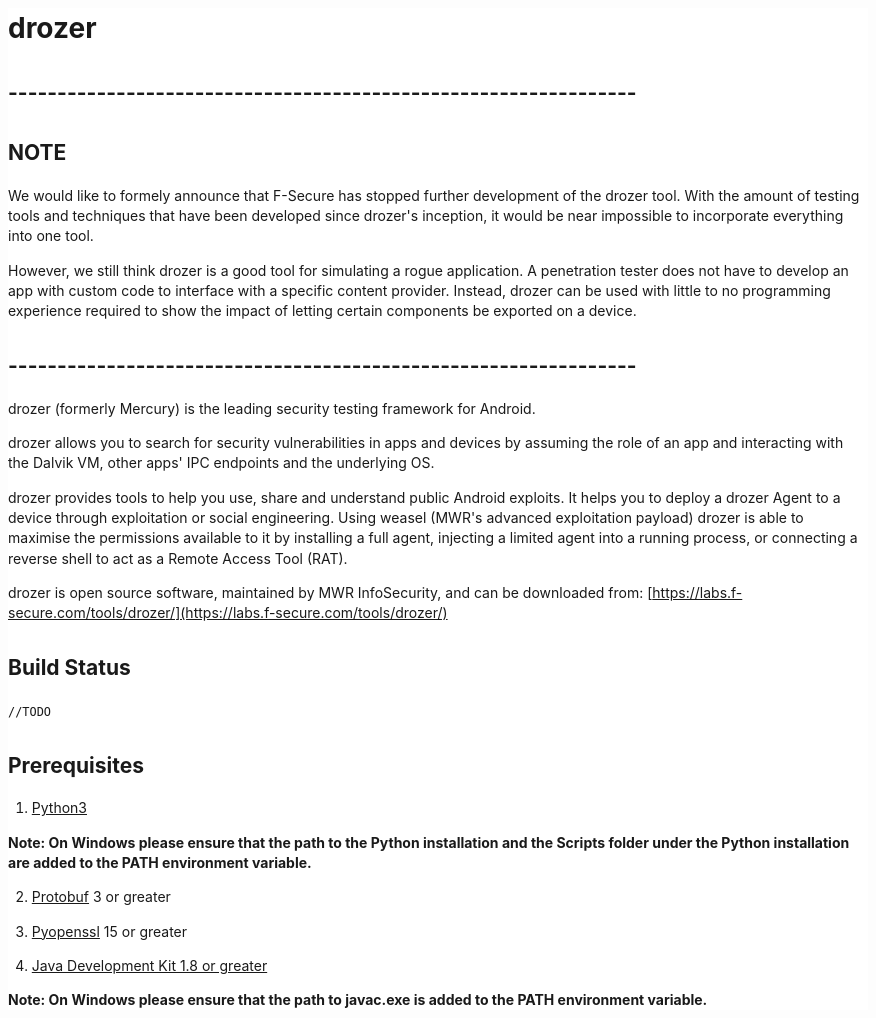 # drozer

## ----------------------------------------------------------------

## NOTE

We would like to formely announce that F-Secure has stopped further development of the drozer tool. With the amount of testing tools and techniques that have been developed since drozer's inception, it would be near impossible to incorporate everything into one tool.

However, we still think drozer is a good tool for simulating a rogue application. A penetration tester does not have to develop an app with custom code to interface with a specific content provider. Instead, drozer can be used with little to no programming experience required to show the impact of letting certain components be exported on a device.


## ----------------------------------------------------------------

drozer (formerly Mercury) is the leading security testing framework for Android.

drozer allows you to search for security vulnerabilities in apps and devices by assuming the role of an app and interacting with the Dalvik VM, other apps' IPC endpoints and the underlying OS.

drozer provides tools to help you use, share and understand public Android exploits. It helps you to deploy a drozer Agent to a device through exploitation or social engineering. Using weasel (MWR's advanced exploitation payload) drozer is able to maximise the permissions available to it by installing a full agent, injecting a limited agent into a running process, or connecting a reverse shell to act as a Remote Access Tool (RAT).

drozer is open source software, maintained by MWR InfoSecurity, and can be downloaded from: [https://labs.f-secure.com/tools/drozer/](https://labs.f-secure.com/tools/drozer/)


## Build Status
``//TODO``

## Prerequisites

1. [Python3](https://www.python.org/downloads/)

**Note: On Windows please ensure that the path to the Python installation and the Scripts folder under the Python installation are added to the PATH environment variable.**

2. [Protobuf](https://pypi.python.org/pypi/protobuf) 3 or greater

3. [Pyopenssl](https://pypi.python.org/pypi/pyOpenSSL) 15 or greater

5. [Java Development Kit 1.8 or greater](https://www.oracle.com/java/technologies/downloads/archive/)

**Note: On Windows please ensure that the path to javac.exe is added to the PATH environment variable.**
